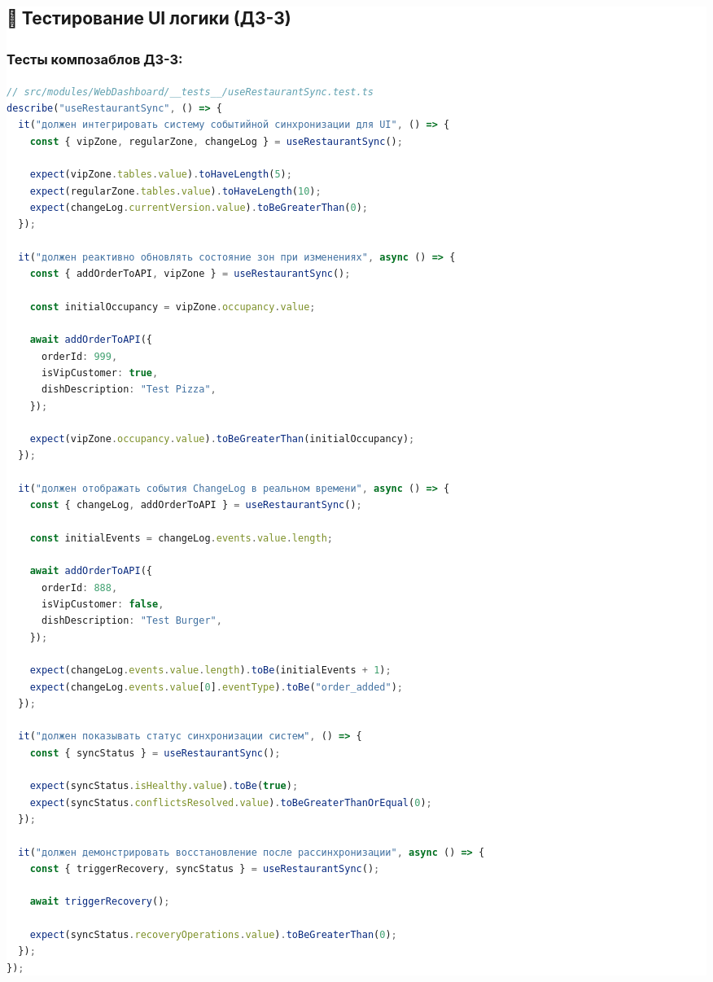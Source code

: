## 🧪 Тестирование UI логики (ДЗ-3)

### Тесты композаблов ДЗ-3:

```typescript
// src/modules/WebDashboard/__tests__/useRestaurantSync.test.ts
describe("useRestaurantSync", () => {
  it("должен интегрировать систему событийной синхронизации для UI", () => {
    const { vipZone, regularZone, changeLog } = useRestaurantSync();

    expect(vipZone.tables.value).toHaveLength(5);
    expect(regularZone.tables.value).toHaveLength(10);
    expect(changeLog.currentVersion.value).toBeGreaterThan(0);
  });

  it("должен реактивно обновлять состояние зон при изменениях", async () => {
    const { addOrderToAPI, vipZone } = useRestaurantSync();

    const initialOccupancy = vipZone.occupancy.value;

    await addOrderToAPI({
      orderId: 999,
      isVipCustomer: true,
      dishDescription: "Test Pizza",
    });

    expect(vipZone.occupancy.value).toBeGreaterThan(initialOccupancy);
  });

  it("должен отображать события ChangeLog в реальном времени", async () => {
    const { changeLog, addOrderToAPI } = useRestaurantSync();

    const initialEvents = changeLog.events.value.length;

    await addOrderToAPI({
      orderId: 888,
      isVipCustomer: false,
      dishDescription: "Test Burger",
    });

    expect(changeLog.events.value.length).toBe(initialEvents + 1);
    expect(changeLog.events.value[0].eventType).toBe("order_added");
  });

  it("должен показывать статус синхронизации систем", () => {
    const { syncStatus } = useRestaurantSync();

    expect(syncStatus.isHealthy.value).toBe(true);
    expect(syncStatus.conflictsResolved.value).toBeGreaterThanOrEqual(0);
  });

  it("должен демонстрировать восстановление после рассинхронизации", async () => {
    const { triggerRecovery, syncStatus } = useRestaurantSync();

    await triggerRecovery();

    expect(syncStatus.recoveryOperations.value).toBeGreaterThan(0);
  });
});
```
